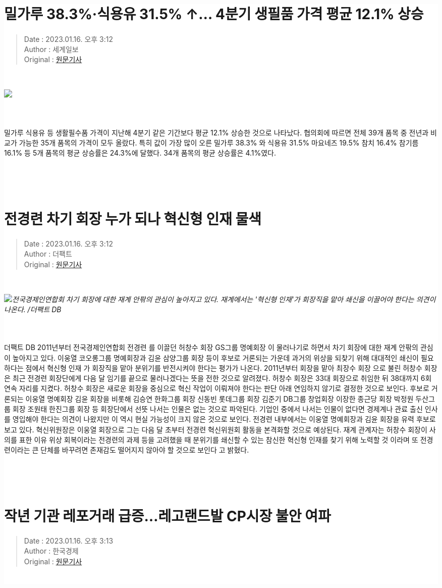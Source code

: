   
# 밀가루 38.3%·식용유 31.5% ↑… 4분기 생필품 가격 평균 12.1% 상승  
  
> Date : 2023.01.16. 오후 3:12  
> Author : 세계일보  
> Original : [원문기사](https://n.news.naver.com/mnews/article/022/0003774469?sid=101)  
<br/>  
  
<img src="https://imgnews.pstatic.net/image/022/2023/01/16/20230116514419_20230116151204054.jpg?type=w647" id="img1"></img>  
<br/><br/>  
  
밀가루 식용유 등 생활필수품 가격이 지난해 4분기 같은 기간보다 평균 12.1% 상승한 것으로 나타났다.
협의회에 따르면 전체 39개 품목 중 전년과 비교가 가능한 35개 품목의 가격이 모두 올랐다.
특히 값이 가장 많이 오른 밀가루 38.3% 와 식용유 31.5% 마요네즈 19.5% 참치 16.4% 참기름 16.1% 등 5개 품목의 평균 상승률은 24.3%에 달했다.
34개 품목의 평균 상승률은 4.1%였다.  
<br/><br/><br/>  

  
# 전경련 차기 회장 누가 되나 혁신형 인재 물색  
  
> Date : 2023.01.16. 오후 3:12  
> Author : 더팩트  
> Original : [원문기사](https://n.news.naver.com/mnews/article/629/0000195811?sid=101)  
<br/>  
  
<img src="https://imgnews.pstatic.net/image/629/2023/01/16/202385281673848344_20230116151203565.jpg?type=w647" id="img1"></img><em class="img_desc">전국경제인연합회 차기 회장에 대한 재계 안팎의 관심이 높아지고 있다. 재계에서는 '혁신형 인재'가 회장직을 맡아 쇄신을 이끌어야 한다는 의견이 나온다. /더팩트 DB</em>  
<br/><br/>  
  
더팩트 DB 2011년부터 전국경제인연합회 전경련 를 이끌던 허창수 회장 GS그룹 명예회장 이 물러나기로 하면서 차기 회장에 대한 재계 안팎의 관심이 높아지고 있다.
이웅열 코오롱그룹 명예회장과 김윤 삼양그룹 회장 등이 후보로 거론되는 가운데 과거의 위상을 되찾기 위해 대대적인 쇄신이 필요하다는 점에서 혁신형 인재 가 회장직을 맡아 분위기를 반전시켜야 한다는 평가가 나온다.
2011년부터 회장을 맡아 최장수 회장 으로 불린 허창수 회장은 최근 전경련 회장단에게 다음 달 임기를 끝으로 물러나겠다는 뜻을 전한 것으로 알려졌다.
허창수 회장은 33대 회장으로 취임한 뒤 38대까지 6회 연속 자리를 지켰다.
허창수 회장은 새로운 회장을 중심으로 혁신 작업이 이뤄져야 한다는 판단 아래 연임하지 않기로 결정한 것으로 보인다.
후보로 거론되는 이웅열 명예회장 김윤 회장을 비롯해 김승연 한화그룹 회장 신동빈 롯데그룹 회장 김준기 DB그룹 창업회장 이장한 종근당 회장 박정원 두산그룹 회장 조원태 한진그룹 회장 등 회장단에서 선뜻 나서는 인물은 없는 것으로 파악된다.
기업인 중에서 나서는 인물이 없다면 경제계나 관료 출신 인사를 영입해야 한다는 의견이 나왔지만 이 역시 현실 가능성이 크지 않은 것으로 보인다.
전경련 내부에서는 이웅열 명예회장과 김윤 회장을 유력 후보로 보고 있다.
혁신위원장은 이웅열 회장으로 그는 다음 달 초부터 전경련 혁신위원회 활동을 본격화할 것으로 예상된다.
재계 관계자는 허창수 회장이 사의를 표한 이유 위상 회복이라는 전경련의 과제 등을 고려했을 때 분위기를 쇄신할 수 있는 참신한 혁신형 인재를 찾기 위해 노력할 것 이라며 또 전경련이라는 큰 단체를 바꾸려면 존재감도 떨어지지 않아야 할 것으로 보인다 고 밝혔다.  
<br/><br/><br/>  

  
# 작년 기관 레포거래 급증…레고랜드발 CP시장 불안 여파  
  
> Date : 2023.01.16. 오후 3:13  
> Author : 한국경제  
> Original : [원문기사](https://n.news.naver.com/mnews/article/015/0004799872?sid=101)  
<br/>  
  
